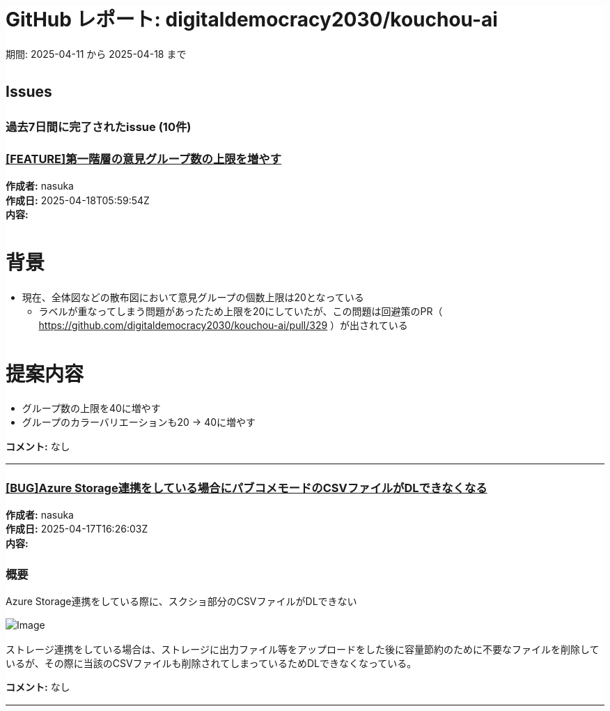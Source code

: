 # GitHub レポート: digitaldemocracy2030/kouchou-ai

期間: 2025-04-11 から 2025-04-18 まで

## Issues

### 過去7日間に完了されたissue (10件)

### [[FEATURE]第一階層の意見グループ数の上限を増やす](https://github.com/digitaldemocracy2030/kouchou-ai/issues/330)

**作成者:** nasuka  
**作成日:** 2025-04-18T05:59:54Z  
**内容:**

# 背景
* 現在、全体図などの散布図において意見グループの個数上限は20となっている
  * ラベルが重なってしまう問題があったため上限を20にしていたが、この問題は回避策のPR（ https://github.com/digitaldemocracy2030/kouchou-ai/pull/329 ）が出されている

# 提案内容
* グループ数の上限を40に増やす
* グループのカラーバリエーションも20 -> 40に増やす

**コメント:** なし

---

### [[BUG]Azure Storage連携をしている場合にパブコメモードのCSVファイルがDLできなくなる](https://github.com/digitaldemocracy2030/kouchou-ai/issues/325)

**作成者:** nasuka  
**作成日:** 2025-04-17T16:26:03Z  
**内容:**

### 概要
Azure Storage連携をしている際に、スクショ部分のCSVファイルがDLできない

![Image](https://github.com/user-attachments/assets/893a2ac4-d4f4-4ae5-8cc1-e77c8c68ccbe)

ストレージ連携をしている場合は、ストレージに出力ファイル等をアップロードをした後に容量節約のために不要なファイルを削除しているが、その際に当該のCSVファイルも削除されてしまっているためDLできなくなっている。


**コメント:** なし

---
